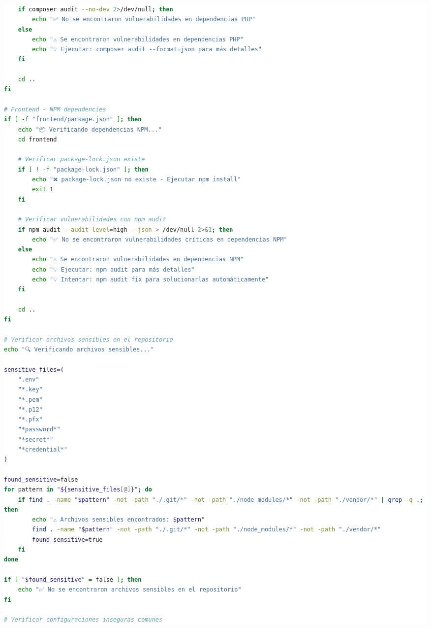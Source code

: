 ```bash
    if composer audit --no-dev 2>/dev/null; then
        echo "✅ No se encontraron vulnerabilidades en dependencias PHP"
    else
        echo "⚠️ Se encontraron vulnerabilidades en dependencias PHP"
        echo "💡 Ejecutar: composer audit --format=json para más detalles"
    fi

    cd ..
fi

# Frontend - NPM dependencies
if [ -f "frontend/package.json" ]; then
    echo "📦 Verificando dependencias NPM..."
    cd frontend

    # Verificar package-lock.json existe
    if [ ! -f "package-lock.json" ]; then
        echo "❌ package-lock.json no existe - Ejecutar npm install"
        exit 1
    fi

    # Verificar vulnerabilidades con npm audit
    if npm audit --audit-level=high --json > /dev/null 2>&1; then
        echo "✅ No se encontraron vulnerabilidades críticas en dependencias NPM"
    else
        echo "⚠️ Se encontraron vulnerabilidades en dependencias NPM"
        echo "💡 Ejecutar: npm audit para más detalles"
        echo "💡 Intentar: npm audit fix para solucionarlas automáticamente"
    fi

    cd ..
fi

# Verificar archivos sensibles en el repositorio
echo "🔍 Verificando archivos sensibles..."

sensitive_files=(
    ".env"
    "*.key"
    "*.pem"
    "*.p12"
    "*.pfx"
    "*password*"
    "*secret*"
    "*credential*"
)

found_sensitive=false
for pattern in "${sensitive_files[@]}"; do
    if find . -name "$pattern" -not -path "./.git/*" -not -path "./node_modules/*" -not -path "./vendor/*" | grep -q .; then
        echo "⚠️ Archivos sensibles encontrados: $pattern"
        find . -name "$pattern" -not -path "./.git/*" -not -path "./node_modules/*" -not -path "./vendor/*"
        found_sensitive=true
    fi
done

if [ "$found_sensitive" = false ]; then
    echo "✅ No se encontraron archivos sensibles en el repositorio"
fi

# Verificar configuraciones inseguras comunes
```
